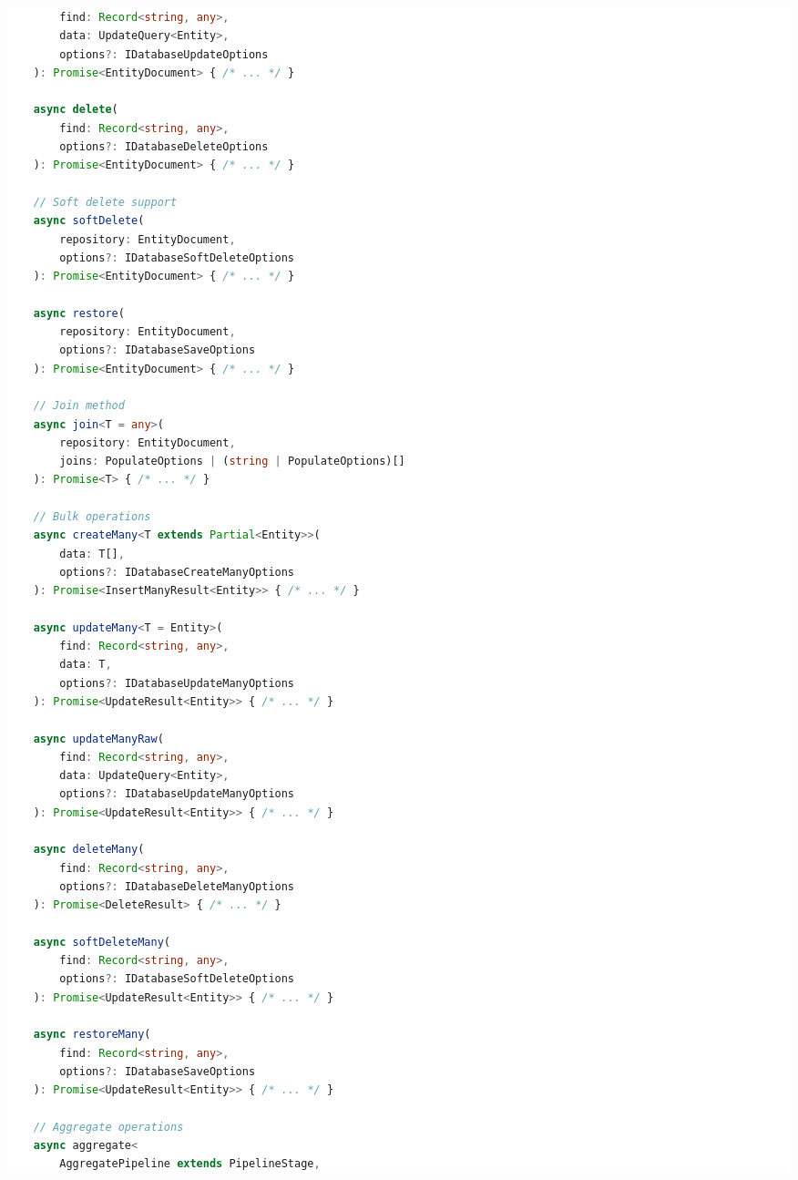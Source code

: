 ```typescript
        find: Record<string, any>,
        data: UpdateQuery<Entity>,
        options?: IDatabaseUpdateOptions
    ): Promise<EntityDocument> { /* ... */ }

    async delete(
        find: Record<string, any>,
        options?: IDatabaseDeleteOptions
    ): Promise<EntityDocument> { /* ... */ }

    // Soft delete support
    async softDelete(
        repository: EntityDocument,
        options?: IDatabaseSoftDeleteOptions
    ): Promise<EntityDocument> { /* ... */ }

    async restore(
        repository: EntityDocument,
        options?: IDatabaseSaveOptions
    ): Promise<EntityDocument> { /* ... */ }

    // Join method
    async join<T = any>(
        repository: EntityDocument,
        joins: PopulateOptions | (string | PopulateOptions)[]
    ): Promise<T> { /* ... */ }

    // Bulk operations
    async createMany<T extends Partial<Entity>>(
        data: T[],
        options?: IDatabaseCreateManyOptions
    ): Promise<InsertManyResult<Entity>> { /* ... */ }

    async updateMany<T = Entity>(
        find: Record<string, any>,
        data: T,
        options?: IDatabaseUpdateManyOptions
    ): Promise<UpdateResult<Entity>> { /* ... */ }

    async updateManyRaw(
        find: Record<string, any>,
        data: UpdateQuery<Entity>,
        options?: IDatabaseUpdateManyOptions
    ): Promise<UpdateResult<Entity>> { /* ... */ }

    async deleteMany(
        find: Record<string, any>,
        options?: IDatabaseDeleteManyOptions
    ): Promise<DeleteResult> { /* ... */ }

    async softDeleteMany(
        find: Record<string, any>,
        options?: IDatabaseSoftDeleteOptions
    ): Promise<UpdateResult<Entity>> { /* ... */ }

    async restoreMany(
        find: Record<string, any>,
        options?: IDatabaseSaveOptions
    ): Promise<UpdateResult<Entity>> { /* ... */ }

    // Aggregate operations
    async aggregate<
        AggregatePipeline extends PipelineStage,
```
